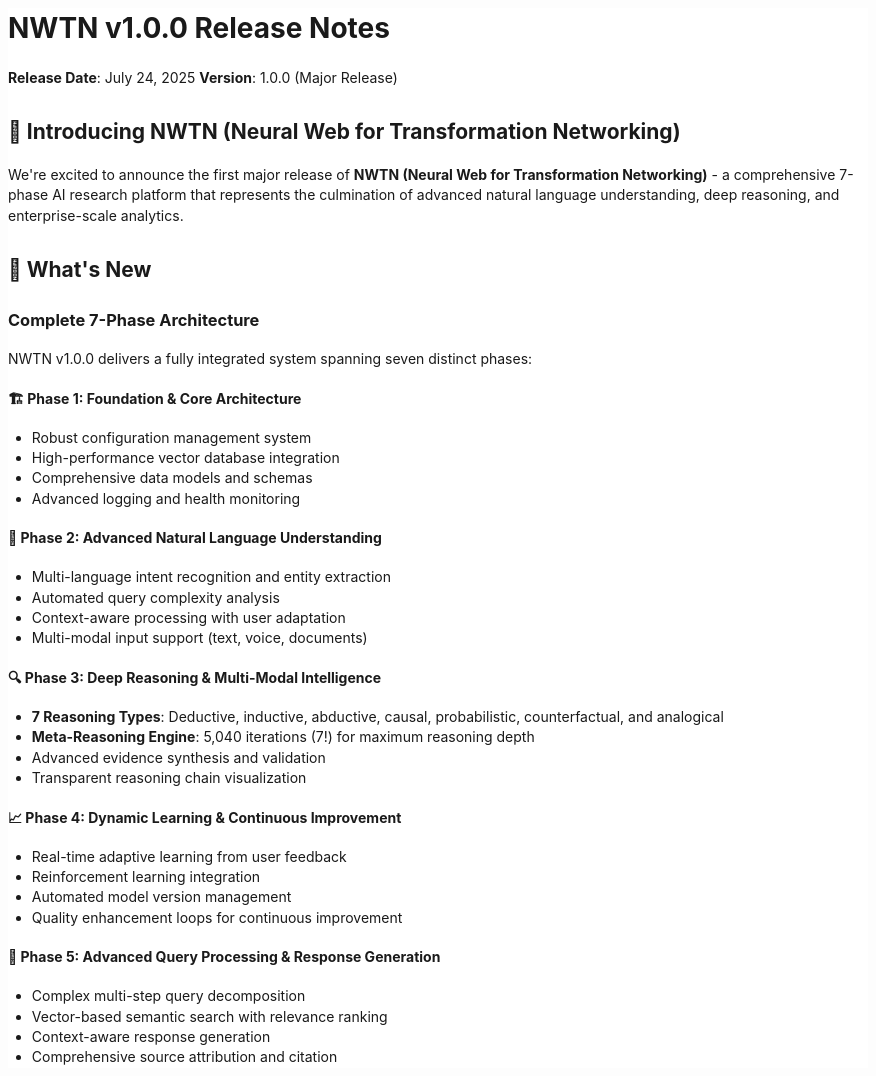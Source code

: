 # NWTN v1.0.0 Release Notes

**Release Date**: July 24, 2025
**Version**: 1.0.0 (Major Release)

## 🎉 Introducing NWTN (Neural Web for Transformation Networking)

We're excited to announce the first major release of **NWTN (Neural Web for Transformation Networking)** - a comprehensive 7-phase AI research platform that represents the culmination of advanced natural language understanding, deep reasoning, and enterprise-scale analytics.

## 🌟 What's New

### Complete 7-Phase Architecture

NWTN v1.0.0 delivers a fully integrated system spanning seven distinct phases:

#### 🏗️ Phase 1: Foundation & Core Architecture
- Robust configuration management system
- High-performance vector database integration  
- Comprehensive data models and schemas
- Advanced logging and health monitoring

#### 🧠 Phase 2: Advanced Natural Language Understanding
- Multi-language intent recognition and entity extraction
- Automated query complexity analysis
- Context-aware processing with user adaptation
- Multi-modal input support (text, voice, documents)

#### 🔍 Phase 3: Deep Reasoning & Multi-Modal Intelligence
- **7 Reasoning Types**: Deductive, inductive, abductive, causal, probabilistic, counterfactual, and analogical
- **Meta-Reasoning Engine**: 5,040 iterations (7!) for maximum reasoning depth
- Advanced evidence synthesis and validation
- Transparent reasoning chain visualization

#### 📈 Phase 4: Dynamic Learning & Continuous Improvement
- Real-time adaptive learning from user feedback
- Reinforcement learning integration
- Automated model version management
- Quality enhancement loops for continuous improvement

#### 🔎 Phase 5: Advanced Query Processing & Response Generation
- Complex multi-step query decomposition
- Vector-based semantic search with relevance ranking
- Context-aware response generation
- Comprehensive source attribution and citation
